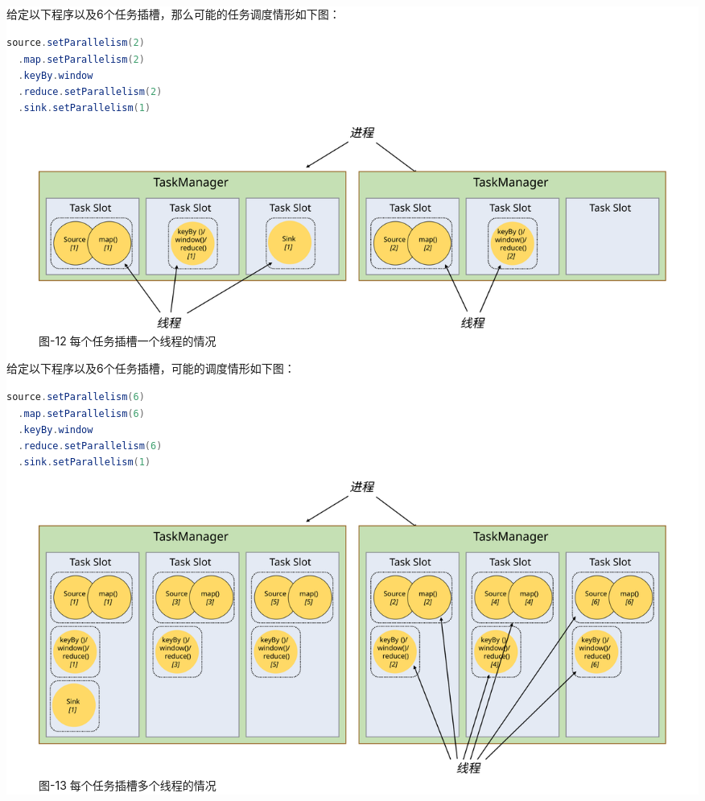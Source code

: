 给定以下程序以及6个任务插槽，那么可能的任务调度情形如下图：

```java
source.setParallelism(2)
  .map.setParallelism(2)
  .keyBy.window
  .reduce.setParallelism(2)
  .sink.setParallelism(1)
```

<figure><img src="figure/tasks_slots.svg" alt="每个任务插槽一个线程的情况" style="width:100%"><figcaption>图-12 每个任务插槽一个线程的情况</figcaption></figure>
给定以下程序以及6个任务插槽，可能的调度情形如下图：

```java
source.setParallelism(6)
  .map.setParallelism(6)
  .keyBy.window
  .reduce.setParallelism(6)
  .sink.setParallelism(1)
```


<figure><img src="figure/slot_sharing.svg" alt="每个任务插槽多个线程的情况" style="width:100%"><figcaption>图-13 每个任务插槽多个线程的情况</figcaption></figure>